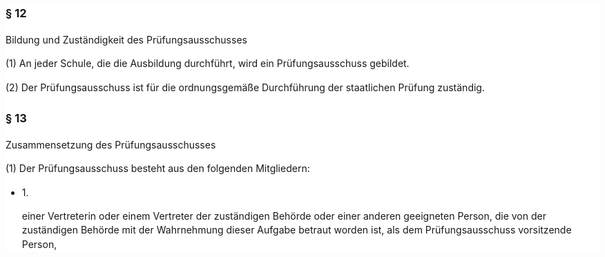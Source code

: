 </div>

</div>

</div>

</div>

<span id="BJNR446700021BJNE001400000.html"></span>

### § 12  
Bildung und Zuständigkeit des Prüfungsausschusses

<div>

<div class="jnhtml">

<div>

<div class="jurAbsatz">

(1) An jeder Schule, die die Ausbildung durchführt, wird ein
Prüfungsausschuss gebildet.

</div>

<div class="jurAbsatz">

(2) Der Prüfungsausschuss ist für die ordnungsgemäße Durchführung der
staatlichen Prüfung zuständig.

</div>

</div>

</div>

</div>

<span id="BJNR446700021BJNE001500000.html"></span>

### § 13  
Zusammensetzung des Prüfungsausschusses

<div>

<div class="jnhtml">

<div>

<div class="jurAbsatz">

(1) Der Prüfungsausschuss besteht aus den folgenden Mitgliedern:

  - 1\.
    
    <div>
    
    einer Vertreterin oder einem Vertreter der zuständigen Behörde oder
    einer anderen geeigneten Person, die von der zuständigen Behörde mit
    der Wahrnehmung dieser Aufgabe betraut worden ist, als dem
    Prüfungsausschuss vorsitzende Person,
    